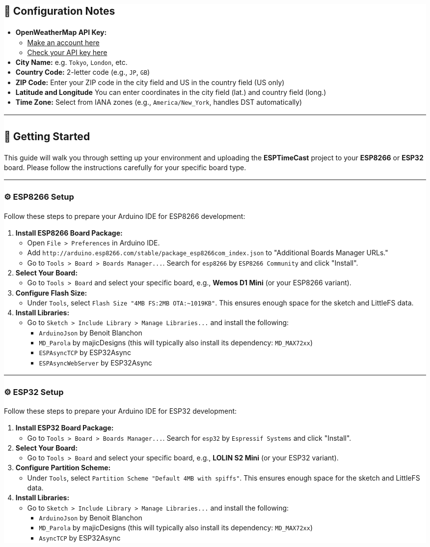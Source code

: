 ## 📝 Configuration Notes

- **OpenWeatherMap API Key:**
   - [Make an account here](https://home.openweathermap.org/users/sign_up)
   - [Check your API key here](https://home.openweathermap.org/api_keys)
- **City Name:** e.g. `Tokyo`, `London`, etc.
- **Country Code:** 2-letter code (e.g., `JP`, `GB`)
- **ZIP Code:** Enter your ZIP code in the city field and US in the country field (US only)
- **Latitude and Longitude** You can enter coordinates in the city field (lat.) and country field (long.)
- **Time Zone:** Select from IANA zones (e.g., `America/New_York`, handles DST automatically)

---

## 🚀 Getting Started

This guide will walk you through setting up your environment and uploading the **ESPTimeCast** project to your **ESP8266** or **ESP32** board. Please follow the instructions carefully for your specific board type.

---

### ⚙️ ESP8266 Setup

Follow these steps to prepare your Arduino IDE for ESP8266 development:

1.  **Install ESP8266 Board Package:**
    * Open `File > Preferences` in Arduino IDE.
    * Add `http://arduino.esp8266.com/stable/package_esp8266com_index.json` to "Additional Boards Manager URLs."
    * Go to `Tools > Board > Boards Manager...`. Search for `esp8266` by `ESP8266 Community` and click "Install".
2.  **Select Your Board:**
    * Go to `Tools > Board` and select your specific board, e.g., **Wemos D1 Mini** (or your ESP8266 variant).
3.  **Configure Flash Size:**
    * Under `Tools`, select `Flash Size "4MB FS:2MB OTA:~1019KB"`. This ensures enough space for the sketch and LittleFS data.
4.  **Install Libraries:**
    * Go to `Sketch > Include Library > Manage Libraries...` and install the following:
        * `ArduinoJson` by Benoit Blanchon
        * `MD_Parola` by majicDesigns (this will typically also install its dependency: `MD_MAX72xx`)
        * `ESPAsyncTCP` by ESP32Async
        * `ESPAsyncWebServer` by ESP32Async

---

### ⚙️ ESP32 Setup

Follow these steps to prepare your Arduino IDE for ESP32 development:

1.  **Install ESP32 Board Package:**
    * Go to `Tools > Board > Boards Manager...`. Search for `esp32` by `Espressif Systems` and click "Install".
2.  **Select Your Board:**
    * Go to `Tools > Board` and select your specific board, e.g., **LOLIN S2 Mini** (or your ESP32 variant).
3.  **Configure Partition Scheme:**
    * Under `Tools`, select `Partition Scheme "Default 4MB with spiffs"`. This ensures enough space for the sketch and LittleFS data.
4.  **Install Libraries:**
    * Go to `Sketch > Include Library > Manage Libraries...` and install the following:
        * `ArduinoJson` by Benoit Blanchon
        * `MD_Parola` by majicDesigns (this will typically also install its dependency: `MD_MAX72xx`)
        * `AsyncTCP` by ESP32Async